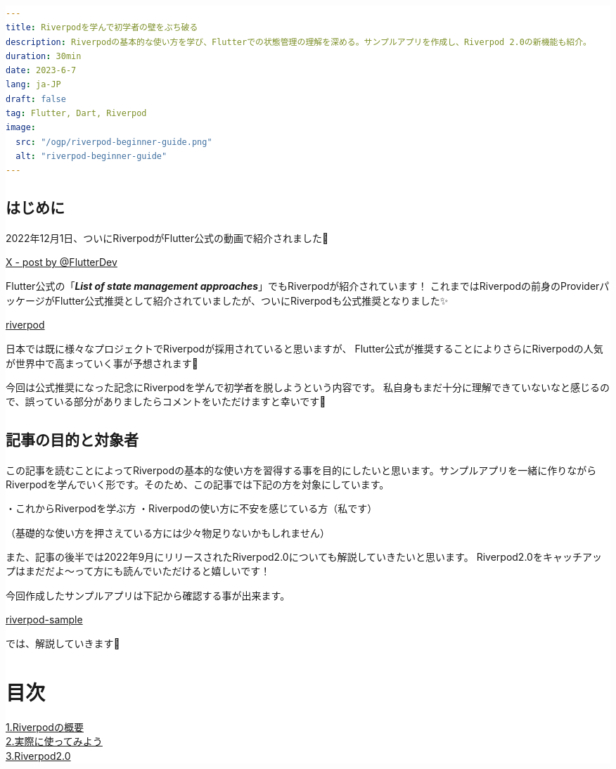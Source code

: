 ```yaml
---
title: Riverpodを学んで初学者の壁をぶち破る
description: Riverpodの基本的な使い方を学び、Flutterでの状態管理の理解を深める。サンプルアプリを作成し、Riverpod 2.0の新機能も紹介。
duration: 30min
date: 2023-6-7
lang: ja-JP
draft: false
tag: Flutter, Dart, Riverpod
image:
  src: "/ogp/riverpod-beginner-guide.png"
  alt: "riverpod-beginner-guide"
---
```


## はじめに
2022年12月1日、ついにRiverpodがFlutter公式の動画で紹介されました🚀

[X - post by @FlutterDev](https://twitter.com/FlutterDev/status/1598074394181599262?s=20&t=xzavpqI2zE0U4vT-i8w7vA)

Flutter公式の「***List of state management approaches***」でもRiverpodが紹介されています！
これまではRiverpodの前身のProviderパッケージがFlutter公式推奨として紹介されていましたが、ついにRiverpodも公式推奨となりました✨

[riverpod](https://docs.flutter.dev/development/data-and-backend/state-mgmt/options#riverpod)

日本では既に様々なプロジェクトでRiverpodが採用されていると思いますが、
Flutter公式が推奨することによりさらにRiverpodの人気が世界中で高まっていく事が予想されます🚀

今回は公式推奨になった記念にRiverpodを学んで初学者を脱しようという内容です。
私自身もまだ十分に理解できていないなと感じるので、誤っている部分がありましたらコメントをいただけますと幸いです🙏

## 記事の目的と対象者
この記事を読むことによってRiverpodの基本的な使い方を習得する事を目的にしたいと思います。サンプルアプリを一緒に作りながらRiverpodを学んでいく形です。そのため、この記事では下記の方を対象にしています。

・これからRiverpodを学ぶ方
・Riverpodの使い方に不安を感じている方（私です）

（基礎的な使い方を押さえている方には少々物足りないかもしれません）

また、記事の後半では2022年9月にリリースされたRiverpod2.0についても解説していきたいと思います。
Riverpod2.0をキャッチアップはまだだよ〜って方にも読んでいただけると嬉しいです！

今回作成したサンプルアプリは下記から確認する事が出来ます。

[riverpod-sample](https://github.com/taiseidev/riverpod-sample)

では、解説していきます🚀

# 目次
[1.Riverpodの概要](https://qiita.com/drafts/4c9d9572a56051a1d51f/edit#riverpod%E3%81%AE%E6%A6%82%E8%A6%81)<br>
[2.実際に使ってみよう](https://qiita.com/drafts/4c9d9572a56051a1d51f/edit#%E5%AE%9F%E9%9A%9B%E3%81%AB%E4%BD%BF%E3%81%A3%E3%81%A6%E3%81%BF%E3%82%88%E3%81%86)<br>
[3.Riverpod2.0](https://qiita.com/drafts/4c9d9572a56051a1d51f/edit#riverpod20)
